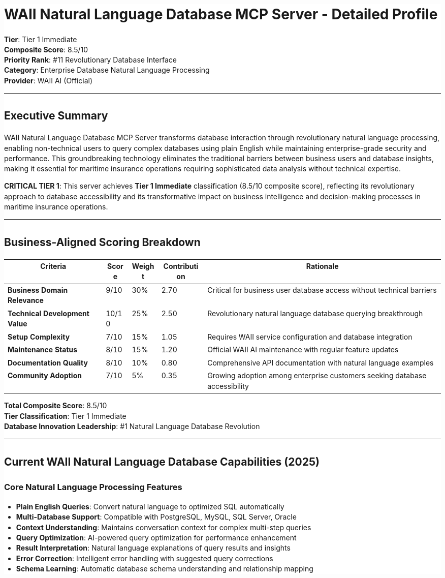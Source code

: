 # WAII Natural Language Database MCP Server - Detailed Profile

**Tier**: Tier 1 Immediate  
**Composite Score**: 8.5/10  
**Priority Rank**: #11 Revolutionary Database Interface  
**Category**: Enterprise Database Natural Language Processing  
**Provider**: WAII AI (Official)  

---

## Executive Summary

WAII Natural Language Database MCP Server transforms database interaction through revolutionary natural language processing, enabling non-technical users to query complex databases using plain English while maintaining enterprise-grade security and performance. This groundbreaking technology eliminates the traditional barriers between business users and database insights, making it essential for maritime insurance operations requiring sophisticated data analysis without technical expertise.

**CRITICAL TIER 1**: This server achieves **Tier 1 Immediate** classification (8.5/10 composite score), reflecting its revolutionary approach to database accessibility and its transformative impact on business intelligence and decision-making processes in maritime insurance operations.

---

## Business-Aligned Scoring Breakdown

| Criteria | Score | Weight | Contribution | Rationale |
|----------|--------|--------|--------------|-----------|
| **Business Domain Relevance** | 9/10 | 30% | 2.70 | Critical for business user database access without technical barriers |
| **Technical Development Value** | 10/10 | 25% | 2.50 | Revolutionary natural language database querying breakthrough |
| **Setup Complexity** | 7/10 | 15% | 1.05 | Requires WAII service configuration and database integration |
| **Maintenance Status** | 8/10 | 15% | 1.20 | Official WAII AI maintenance with regular feature updates |
| **Documentation Quality** | 8/10 | 10% | 0.80 | Comprehensive API documentation with natural language examples |
| **Community Adoption** | 7/10 | 5% | 0.35 | Growing adoption among enterprise customers seeking database accessibility |

**Total Composite Score**: 8.5/10  
**Tier Classification**: Tier 1 Immediate  
**Database Innovation Leadership**: #1 Natural Language Database Revolution  

---

## Current WAII Natural Language Database Capabilities (2025)

### Core Natural Language Processing Features
- **Plain English Queries**: Convert natural language to optimized SQL automatically
- **Multi-Database Support**: Compatible with PostgreSQL, MySQL, SQL Server, Oracle
- **Context Understanding**: Maintains conversation context for complex multi-step queries
- **Query Optimization**: AI-powered query optimization for performance enhancement
- **Result Interpretation**: Natural language explanations of query results and insights
- **Error Correction**: Intelligent error handling with suggested query corrections
- **Schema Learning**: Automatic database schema understanding and relationship mapping
